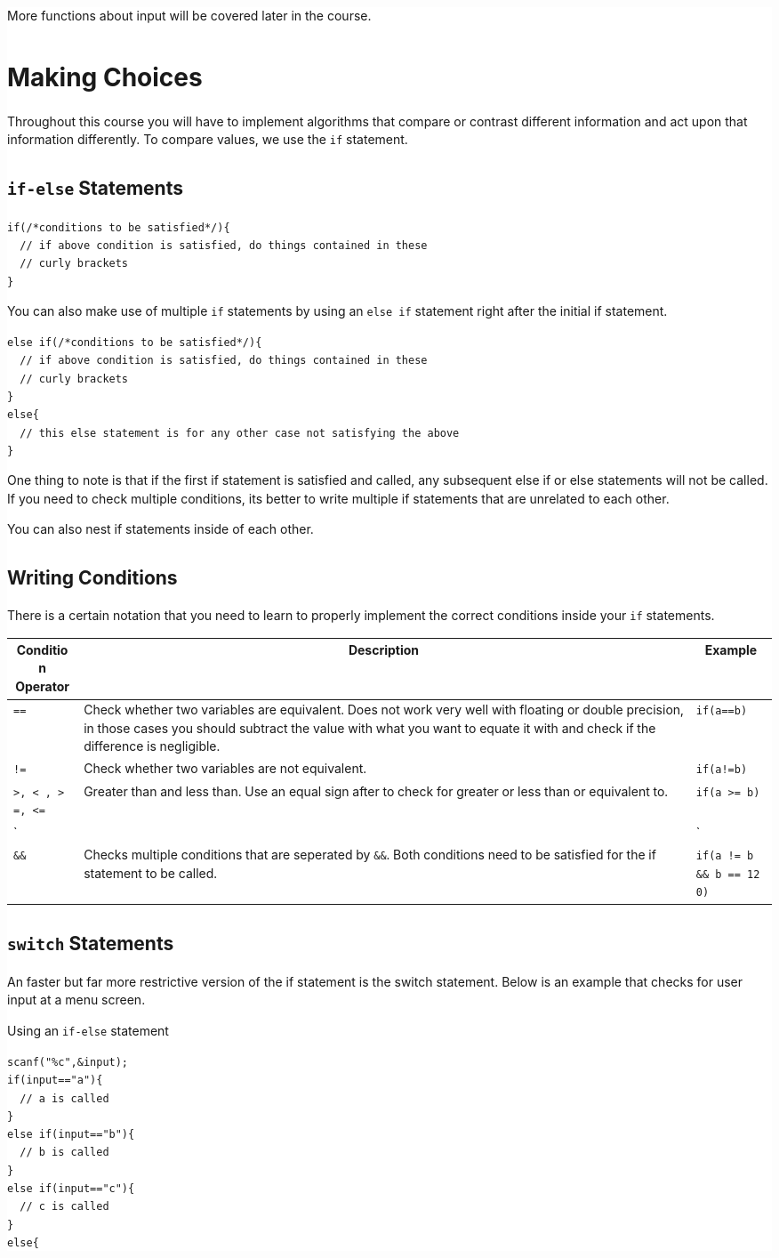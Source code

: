 More functions about input will be covered later in the course.

# Making Choices
Throughout this course you will have to implement algorithms that compare or contrast different information and act upon that information differently. To compare values, we use the `if` statement.
## `if-else` Statements
```c=
if(/*conditions to be satisfied*/){
  // if above condition is satisfied, do things contained in these
  // curly brackets
}
```
You can also make use of multiple `if` statements by using an `else if` statement right after the initial if statement.
```c=
else if(/*conditions to be satisfied*/){
  // if above condition is satisfied, do things contained in these
  // curly brackets
}
else{
  // this else statement is for any other case not satisfying the above
}
```
One thing to note is that if the first if statement is satisfied and called, any subsequent else if or else statements will not be called. If you need to check multiple conditions, its better to write multiple if statements that are unrelated to each other.

You can also nest if statements inside of each other.
## Writing Conditions
There is a certain notation that you need to learn to properly implement the correct conditions inside your `if` statements.

|Condition Operator|Description|Example|
|-|-|-|
|`==`|Check whether two variables are equivalent. Does not work very well with floating or double precision, in those cases you should subtract the value with what you want to equate it with and check if the difference is negligible.|`if(a==b)`|
|`!=`|Check whether two variables are not equivalent.|`if(a!=b)`|
|`>, < , >=, <=`| Greater than and less than. Use an equal sign after to check for greater or less than or equivalent to.|`if(a >= b)`|
|`||`|Checks multiple conditions seperated by `||`. At last one condition needs to be satisfied for the if statement to be called| `if(a==123 || b == 321)`|  
|`&&`|  Checks multiple conditions that are seperated by `&&`. Both conditions need to be satisfied for the if statement to be called.|`if(a != b && b == 120)`|
## `switch` Statements
An faster but far more restrictive version of the if statement is the switch statement. Below is an example that checks for user input at a menu screen. 

Using an `if-else` statement
```c=
scanf("%c",&input);
if(input=="a"){
  // a is called
}
else if(input=="b"){
  // b is called
}
else if(input=="c"){
  // c is called
}
else{
```